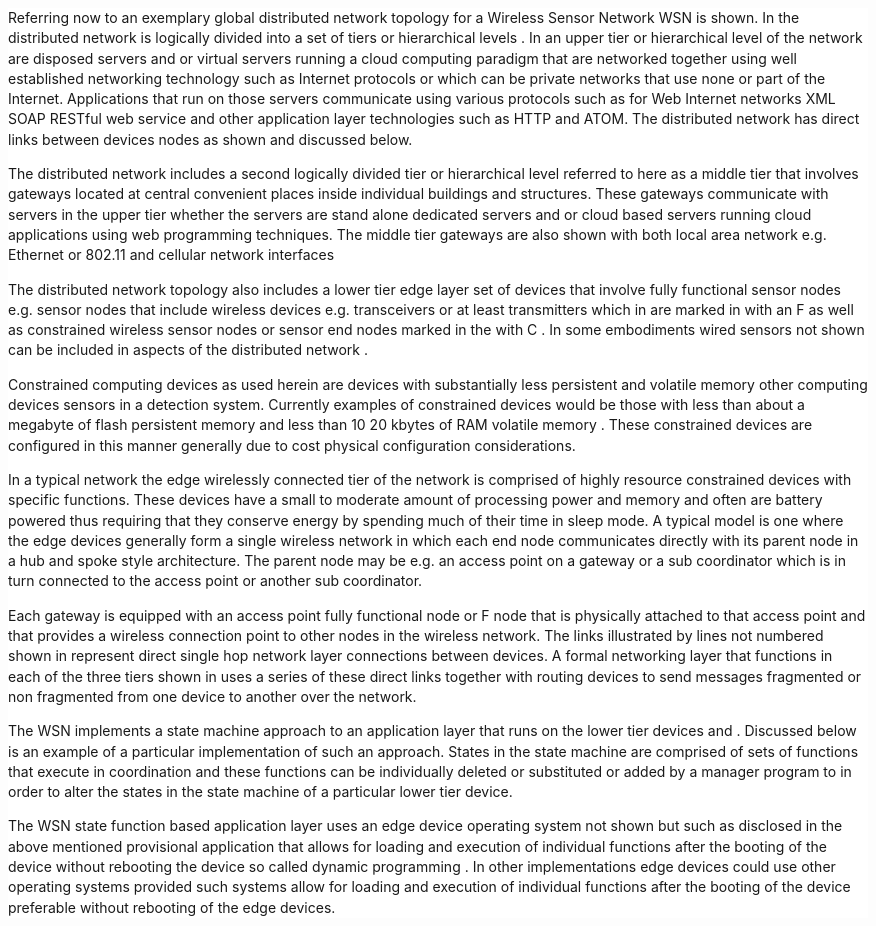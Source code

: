 Referring now to an exemplary global distributed network topology for a Wireless Sensor Network WSN is shown. In the distributed network is logically divided into a set of tiers or hierarchical levels . In an upper tier or hierarchical level of the network are disposed servers and or virtual servers running a cloud computing paradigm that are networked together using well established networking technology such as Internet protocols or which can be private networks that use none or part of the Internet. Applications that run on those servers communicate using various protocols such as for Web Internet networks XML SOAP RESTful web service and other application layer technologies such as HTTP and ATOM. The distributed network has direct links between devices nodes as shown and discussed below.

The distributed network includes a second logically divided tier or hierarchical level referred to here as a middle tier that involves gateways located at central convenient places inside individual buildings and structures. These gateways communicate with servers in the upper tier whether the servers are stand alone dedicated servers and or cloud based servers running cloud applications using web programming techniques. The middle tier gateways are also shown with both local area network e.g. Ethernet or 802.11 and cellular network interfaces

The distributed network topology also includes a lower tier edge layer set of devices that involve fully functional sensor nodes e.g. sensor nodes that include wireless devices e.g. transceivers or at least transmitters which in are marked in with an F as well as constrained wireless sensor nodes or sensor end nodes marked in the with C . In some embodiments wired sensors not shown can be included in aspects of the distributed network .

Constrained computing devices as used herein are devices with substantially less persistent and volatile memory other computing devices sensors in a detection system. Currently examples of constrained devices would be those with less than about a megabyte of flash persistent memory and less than 10 20 kbytes of RAM volatile memory . These constrained devices are configured in this manner generally due to cost physical configuration considerations.

In a typical network the edge wirelessly connected tier of the network is comprised of highly resource constrained devices with specific functions. These devices have a small to moderate amount of processing power and memory and often are battery powered thus requiring that they conserve energy by spending much of their time in sleep mode. A typical model is one where the edge devices generally form a single wireless network in which each end node communicates directly with its parent node in a hub and spoke style architecture. The parent node may be e.g. an access point on a gateway or a sub coordinator which is in turn connected to the access point or another sub coordinator.

Each gateway is equipped with an access point fully functional node or F node that is physically attached to that access point and that provides a wireless connection point to other nodes in the wireless network. The links illustrated by lines not numbered shown in represent direct single hop network layer connections between devices. A formal networking layer that functions in each of the three tiers shown in uses a series of these direct links together with routing devices to send messages fragmented or non fragmented from one device to another over the network.

The WSN implements a state machine approach to an application layer that runs on the lower tier devices and . Discussed below is an example of a particular implementation of such an approach. States in the state machine are comprised of sets of functions that execute in coordination and these functions can be individually deleted or substituted or added by a manager program to in order to alter the states in the state machine of a particular lower tier device.

The WSN state function based application layer uses an edge device operating system not shown but such as disclosed in the above mentioned provisional application that allows for loading and execution of individual functions after the booting of the device without rebooting the device so called dynamic programming . In other implementations edge devices could use other operating systems provided such systems allow for loading and execution of individual functions after the booting of the device preferable without rebooting of the edge devices.
